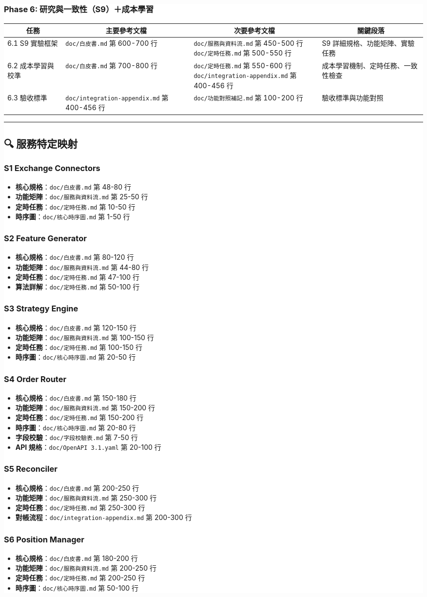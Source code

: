 ### Phase 6: 研究與一致性（S9）＋成本學習

| 任務 | 主要參考文檔 | 次要參考文檔 | 關鍵段落 |
|------|-------------|-------------|----------|
| 6.1 S9 實驗框架 | `doc/白皮書.md` 第 600-700 行 | `doc/服務與資料流.md` 第 450-500 行<br>`doc/定時任務.md` 第 500-550 行 | S9 詳細規格、功能矩陣、實驗任務 |
| 6.2 成本學習與校準 | `doc/白皮書.md` 第 700-800 行 | `doc/定時任務.md` 第 550-600 行<br>`doc/integration-appendix.md` 第 400-456 行 | 成本學習機制、定時任務、一致性檢查 |
| 6.3 驗收標準 | `doc/integration-appendix.md` 第 400-456 行 | `doc/功能對照補記.md` 第 100-200 行 | 驗收標準與功能對照 |

---

## 🔍 服務特定映射

### S1 Exchange Connectors
- **核心規格**：`doc/白皮書.md` 第 48-80 行
- **功能矩陣**：`doc/服務與資料流.md` 第 25-50 行
- **定時任務**：`doc/定時任務.md` 第 10-50 行
- **時序圖**：`doc/核心時序圖.md` 第 1-50 行

### S2 Feature Generator
- **核心規格**：`doc/白皮書.md` 第 80-120 行
- **功能矩陣**：`doc/服務與資料流.md` 第 44-80 行
- **定時任務**：`doc/定時任務.md` 第 47-100 行
- **算法詳解**：`doc/定時任務.md` 第 50-100 行

### S3 Strategy Engine
- **核心規格**：`doc/白皮書.md` 第 120-150 行
- **功能矩陣**：`doc/服務與資料流.md` 第 100-150 行
- **定時任務**：`doc/定時任務.md` 第 100-150 行
- **時序圖**：`doc/核心時序圖.md` 第 20-50 行

### S4 Order Router
- **核心規格**：`doc/白皮書.md` 第 150-180 行
- **功能矩陣**：`doc/服務與資料流.md` 第 150-200 行
- **定時任務**：`doc/定時任務.md` 第 150-200 行
- **時序圖**：`doc/核心時序圖.md` 第 20-80 行
- **字段校驗**：`doc/字段校驗表.md` 第 7-50 行
- **API 規格**：`doc/OpenAPI 3.1.yaml` 第 20-100 行

### S5 Reconciler
- **核心規格**：`doc/白皮書.md` 第 200-250 行
- **功能矩陣**：`doc/服務與資料流.md` 第 250-300 行
- **定時任務**：`doc/定時任務.md` 第 250-300 行
- **對帳流程**：`doc/integration-appendix.md` 第 200-300 行

### S6 Position Manager
- **核心規格**：`doc/白皮書.md` 第 180-200 行
- **功能矩陣**：`doc/服務與資料流.md` 第 200-250 行
- **定時任務**：`doc/定時任務.md` 第 200-250 行
- **時序圖**：`doc/核心時序圖.md` 第 50-100 行
